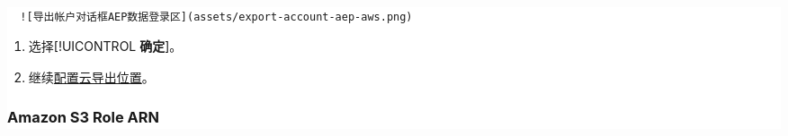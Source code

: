      ![导出帐户对话框AEP数据登录区](assets/export-account-aep-aws.png)

   1. 选择&#x200B;[!UICONTROL **确定**]。

1. 继续[配置云导出位置](/help/components/exports/cloud-export-locations.md)。

### Amazon S3 Role ARN
